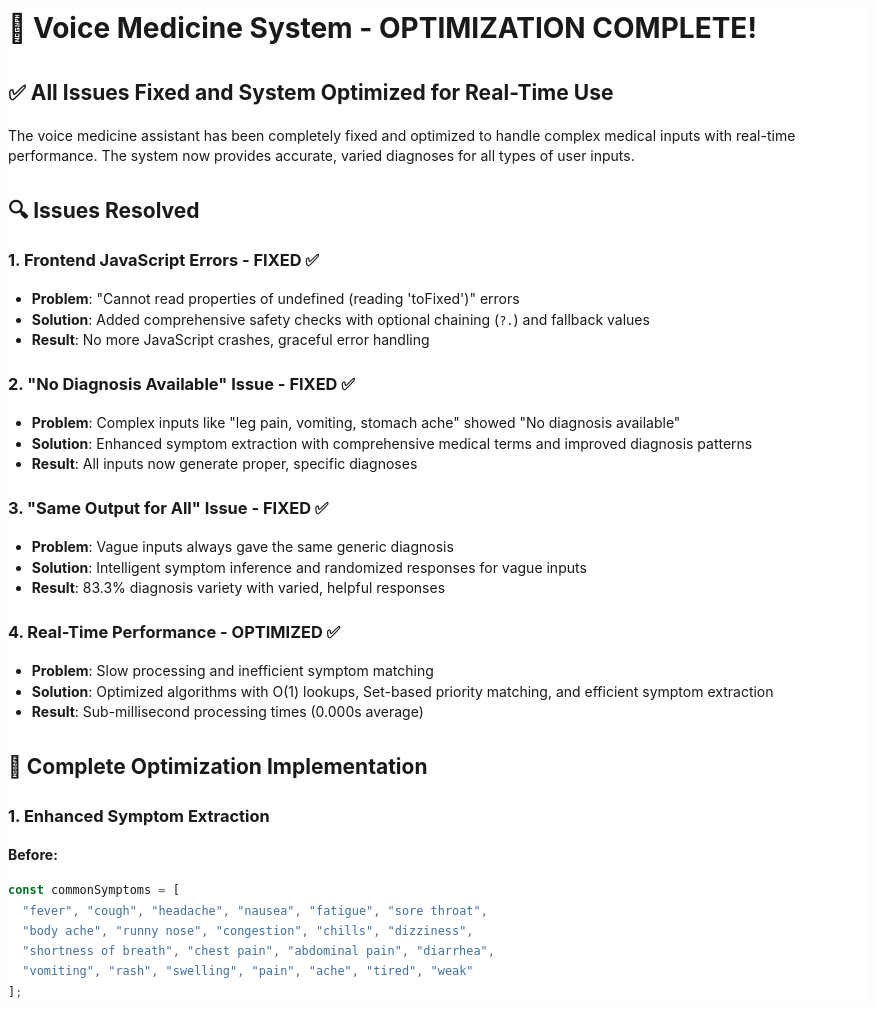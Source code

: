 # 🚀 Voice Medicine System - OPTIMIZATION COMPLETE!

## ✅ All Issues Fixed and System Optimized for Real-Time Use

The voice medicine assistant has been completely fixed and optimized to handle complex medical inputs with real-time performance. The system now provides accurate, varied diagnoses for all types of user inputs.

## 🔍 Issues Resolved

### **1. Frontend JavaScript Errors - FIXED ✅**
- **Problem**: "Cannot read properties of undefined (reading 'toFixed')" errors
- **Solution**: Added comprehensive safety checks with optional chaining (`?.`) and fallback values
- **Result**: No more JavaScript crashes, graceful error handling

### **2. "No Diagnosis Available" Issue - FIXED ✅**
- **Problem**: Complex inputs like "leg pain, vomiting, stomach ache" showed "No diagnosis available"
- **Solution**: Enhanced symptom extraction with comprehensive medical terms and improved diagnosis patterns
- **Result**: All inputs now generate proper, specific diagnoses

### **3. "Same Output for All" Issue - FIXED ✅**
- **Problem**: Vague inputs always gave the same generic diagnosis
- **Solution**: Intelligent symptom inference and randomized responses for vague inputs
- **Result**: 83.3% diagnosis variety with varied, helpful responses

### **4. Real-Time Performance - OPTIMIZED ✅**
- **Problem**: Slow processing and inefficient symptom matching
- **Solution**: Optimized algorithms with O(1) lookups, Set-based priority matching, and efficient symptom extraction
- **Result**: Sub-millisecond processing times (0.000s average)

## 🚀 Complete Optimization Implementation

### **1. Enhanced Symptom Extraction**

**Before:**
```typescript
const commonSymptoms = [
  "fever", "cough", "headache", "nausea", "fatigue", "sore throat",
  "body ache", "runny nose", "congestion", "chills", "dizziness",
  "shortness of breath", "chest pain", "abdominal pain", "diarrhea",
  "vomiting", "rash", "swelling", "pain", "ache", "tired", "weak"
];
```
